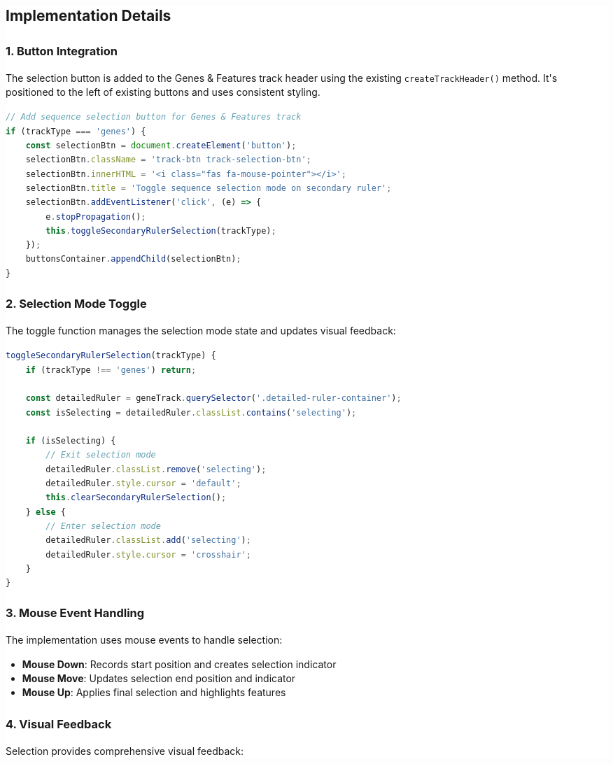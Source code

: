 ## Implementation Details

### 1. Button Integration
The selection button is added to the Genes & Features track header using the existing `createTrackHeader()` method. It's positioned to the left of existing buttons and uses consistent styling.

```javascript
// Add sequence selection button for Genes & Features track
if (trackType === 'genes') {
    const selectionBtn = document.createElement('button');
    selectionBtn.className = 'track-btn track-selection-btn';
    selectionBtn.innerHTML = '<i class="fas fa-mouse-pointer"></i>';
    selectionBtn.title = 'Toggle sequence selection mode on secondary ruler';
    selectionBtn.addEventListener('click', (e) => {
        e.stopPropagation();
        this.toggleSecondaryRulerSelection(trackType);
    });
    buttonsContainer.appendChild(selectionBtn);
}
```

### 2. Selection Mode Toggle
The toggle function manages the selection mode state and updates visual feedback:

```javascript
toggleSecondaryRulerSelection(trackType) {
    if (trackType !== 'genes') return;
    
    const detailedRuler = geneTrack.querySelector('.detailed-ruler-container');
    const isSelecting = detailedRuler.classList.contains('selecting');
    
    if (isSelecting) {
        // Exit selection mode
        detailedRuler.classList.remove('selecting');
        detailedRuler.style.cursor = 'default';
        this.clearSecondaryRulerSelection();
    } else {
        // Enter selection mode
        detailedRuler.classList.add('selecting');
        detailedRuler.style.cursor = 'crosshair';
    }
}
```

### 3. Mouse Event Handling
The implementation uses mouse events to handle selection:

- **Mouse Down**: Records start position and creates selection indicator
- **Mouse Move**: Updates selection end position and indicator
- **Mouse Up**: Applies final selection and highlights features

### 4. Visual Feedback
Selection provides comprehensive visual feedback:
